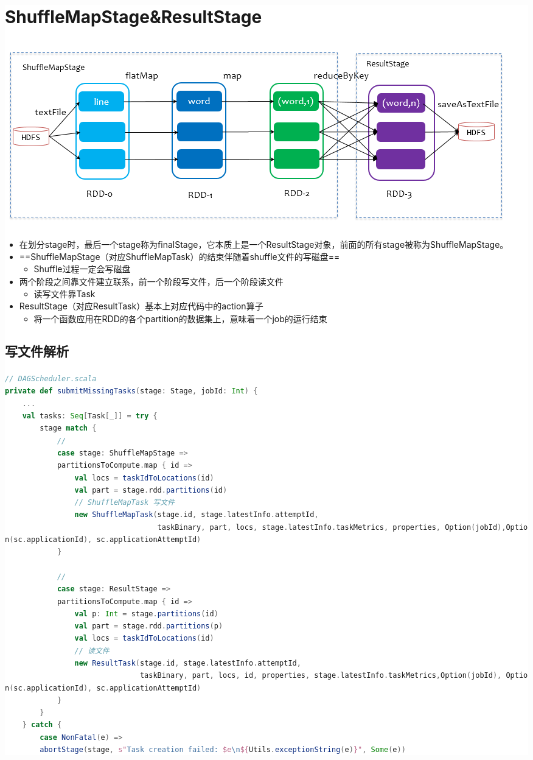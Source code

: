 # ShuffleMapStage&ResultStage

![图片9](img/106.png) 

- 在划分stage时，最后一个stage称为finalStage，它本质上是一个ResultStage对象，前面的所有stage被称为ShuffleMapStage。
- ==ShuffleMapStage（对应ShuffleMapTask）的结束伴随着shuffle文件的写磁盘==
  - Shuffle过程一定会写磁盘
- 两个阶段之间靠文件建立联系，前一个阶段写文件，后一个阶段读文件
  - 读写文件靠Task
- ResultStage（对应ResultTask）基本上对应代码中的action算子
  - 将一个函数应用在RDD的各个partition的数据集上，意味着一个job的运行结束



## 写文件解析

```scala
// DAGScheduler.scala
private def submitMissingTasks(stage: Stage, jobId: Int) {
    ...
    val tasks: Seq[Task[_]] = try {
        stage match {
            // 
            case stage: ShuffleMapStage =>
            partitionsToCompute.map { id =>
                val locs = taskIdToLocations(id)
                val part = stage.rdd.partitions(id)
                // ShuffleMapTask 写文件
                new ShuffleMapTask(stage.id, stage.latestInfo.attemptId,
                                   taskBinary, part, locs, stage.latestInfo.taskMetrics, properties, Option(jobId),Option(sc.applicationId), sc.applicationAttemptId)
            }

            // 
            case stage: ResultStage =>
            partitionsToCompute.map { id =>
                val p: Int = stage.partitions(id)
                val part = stage.rdd.partitions(p)
                val locs = taskIdToLocations(id)
                // 读文件
                new ResultTask(stage.id, stage.latestInfo.attemptId,
                               taskBinary, part, locs, id, properties, stage.latestInfo.taskMetrics,Option(jobId), Option(sc.applicationId), sc.applicationAttemptId)
            }
        }
    } catch {
        case NonFatal(e) =>
        abortStage(stage, s"Task creation failed: $e\n${Utils.exceptionString(e)}", Some(e))
```